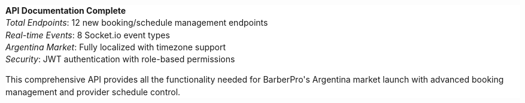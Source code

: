 **API Documentation Complete**  
*Total Endpoints*: 12 new booking/schedule management endpoints  
*Real-time Events*: 8 Socket.io event types  
*Argentina Market*: Fully localized with timezone support  
*Security*: JWT authentication with role-based permissions  

This comprehensive API provides all the functionality needed for BarberPro's Argentina market launch with advanced booking management and provider schedule control.